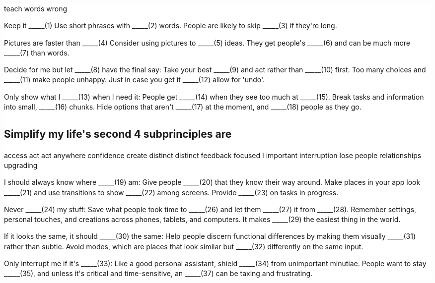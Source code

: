 teach
words
wrong

Keep it _____(1) Use short phrases with _____(2) words. People are likely to skip _____(3) if they're long.

Pictures are faster than _____(4) Consider using pictures to _____(5) ideas. They get people's _____(6) and can be much more _____(7) than words.

Decide for me but let _____(8) have the final say: Take your best _____(9) and act rather than _____(10) first. Too many choices and _____(11) make people unhappy. Just in case you get it _____(12) allow for 'undo'.

Only show what I _____(13) when I need it: People get _____(14) when they see too much at _____(15). Break tasks and information into small, _____(16) chunks. Hide options that aren't _____(17) at the moment, and _____(18) people as they go.

## Simplify my life's second 4 subprinciples are


access
act
act
anywhere
confidence
create
distinct
distinct
feedback
focused
I
important
interruption
lose
people
relationships
upgrading

I should always know where _____(19) am: Give people _____(20) that they know their way around. Make places in your app look _____(21) and use transitions to show _____(22) among screens. Provide _____(23) on tasks in progress.

Never _____(24) my stuff: Save what people took time to _____(26) and let them _____(27) it from _____(28). Remember settings, personal touches, and creations across phones, tablets, and computers. It makes _____(29) the easiest thing in the world.

If it looks the same, it should _____(30) the same: Help people discern functional differences by making them visually _____(31) rather than subtle. Avoid modes, which are places that look similar but _____(32) differently on the same input.

Only interrupt me if it's _____(33): Like a good personal assistant, shield _____(34) from unimportant minutiae. People want to stay _____(35), and unless it's critical and time-sensitive, an _____(37) can be taxing and frustrating.
